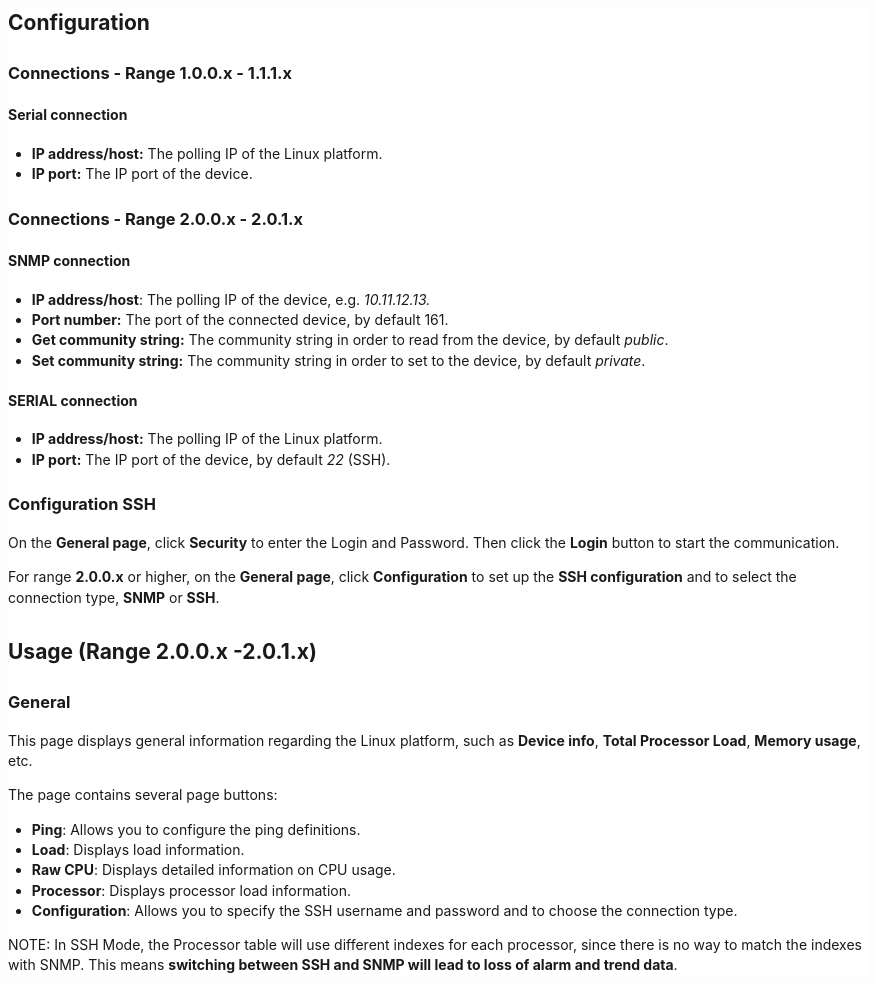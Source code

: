 ## Configuration

### Connections - Range 1.0.0.x - 1.1.1.x

#### Serial connection

- **IP address/host:** The polling IP of the Linux platform.
- **IP port:** The IP port of the device.

### Connections - Range 2.0.0.x - 2.0.1.x

#### SNMP connection

- **IP address/host**: The polling IP of the device, e.g. *10.11.12.13.*
- **Port number:** The port of the connected device, by default 161.
- **Get community string:** The community string in order to read from the device, by default *public*.
- **Set community string:** The community string in order to set to the device, by default *private*.

#### SERIAL connection

- **IP address/host:** The polling IP of the Linux platform.
- **IP port:** The IP port of the device, by default *22* (SSH).

### Configuration SSH

On the **General page**, click **Security** to enter the Login and Password. Then click the **Login** button to start the communication.

For range **2.0.0.x** or higher, on the **General page**, click **Configuration** to set up the **SSH configuration** and to select the connection type, **SNMP** or **SSH**.

## Usage (Range 2.0.0.x -2.0.1.x)

### General

This page displays general information regarding the Linux platform, such as **Device info**, **Total Processor Load**, **Memory usage**, etc.

The page contains several page buttons:

- **Ping**: Allows you to configure the ping definitions.
- **Load**: Displays load information.
- **Raw CPU**: Displays detailed information on CPU usage.
- **Processor**: Displays processor load information.
- **Configuration**: Allows you to specify the SSH username and password and to choose the connection type.

NOTE: In SSH Mode, the Processor table will use different indexes for each processor, since there is no way to match the indexes with SNMP. This means **switching between SSH and SNMP will lead to loss of alarm and trend data**.
